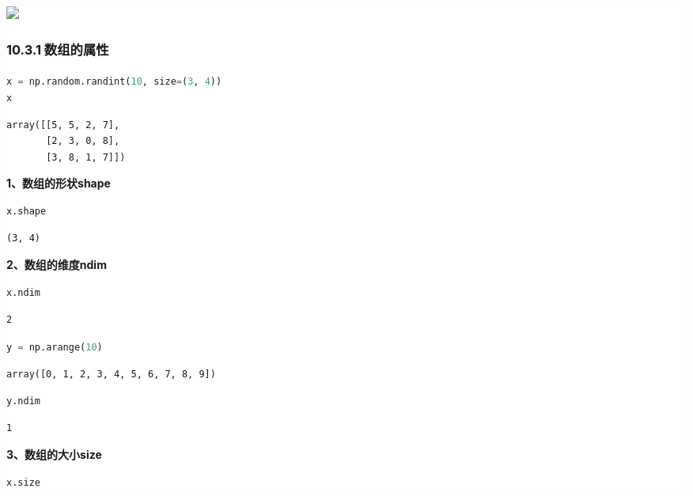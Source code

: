 ![](https://raw.githubusercontent.com/timerring/picgo/master/picbed/image-20220929215820510.png)

### 10.3.1 数组的属性


```python
x = np.random.randint(10, size=(3, 4))
x
```


    array([[5, 5, 2, 7],
           [2, 3, 0, 8],
           [3, 8, 1, 7]])



**1、数组的形状shape**


```python
x.shape
```


    (3, 4)



**2、数组的维度ndim**


```python
x.ndim
```


    2




```python
y = np.arange(10)

```


    array([0, 1, 2, 3, 4, 5, 6, 7, 8, 9])




```python
y.ndim
```


    1



**3、数组的大小size**


```python
x.size
```
